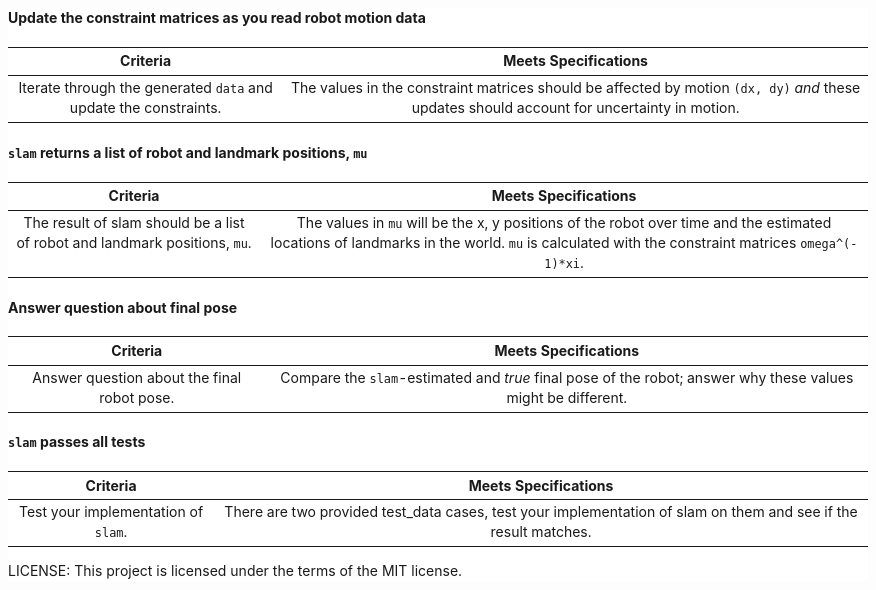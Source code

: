 #### Update the constraint matrices as you read robot motion data 
| Criteria       		|     Meets Specifications	        			            | 
|:---------------------:|:---------------------------------------------------------:| 
|  Iterate through the generated `data` and update the constraints. |  The values in the constraint matrices should be affected by motion `(dx, dy)` *and* these updates should account for uncertainty in motion. |

#### `slam` returns a list of robot and landmark positions, `mu`
| Criteria       		|     Meets Specifications	        			            | 
|:---------------------:|:---------------------------------------------------------:| 
|  The result of slam should be a list of robot and landmark positions, `mu`. |  The values in `mu` will be the x, y positions of the robot over time and the estimated locations of landmarks in the world. `mu` is calculated with the constraint matrices `omega^(-1)*xi`. |


#### Answer question about final pose
| Criteria       		|     Meets Specifications	        			            | 
|:---------------------:|:---------------------------------------------------------:| 
|  Answer question about the final robot pose. |  Compare the `slam`-estimated and *true* final pose of the robot; answer why these values might be different. |

#### `slam` passes all tests

| Criteria       		|     Meets Specifications	        			            | 
|:---------------------:|:---------------------------------------------------------:| 
| Test your implementation of `slam`.  |  There are two provided test_data cases, test your implementation of slam on them and see if the result matches.|


LICENSE: This project is licensed under the terms of the MIT license.
